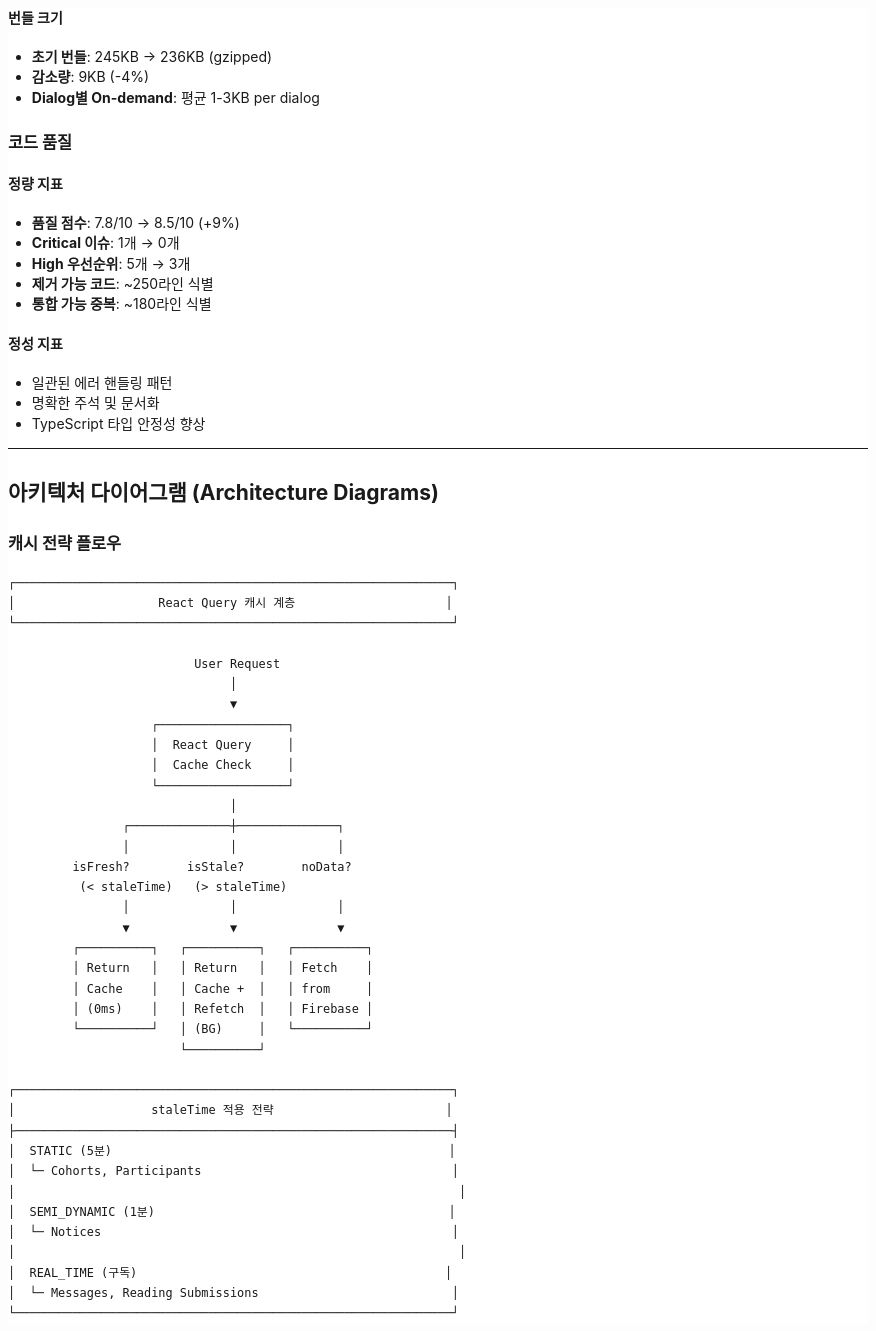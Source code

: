 #### 번들 크기
- **초기 번들**: 245KB → 236KB (gzipped)
- **감소량**: 9KB (-4%)
- **Dialog별 On-demand**: 평균 1-3KB per dialog

### 코드 품질

#### 정량 지표
- **품질 점수**: 7.8/10 → 8.5/10 (+9%)
- **Critical 이슈**: 1개 → 0개
- **High 우선순위**: 5개 → 3개
- **제거 가능 코드**: ~250라인 식별
- **통합 가능 중복**: ~180라인 식별

#### 정성 지표
- 일관된 에러 핸들링 패턴
- 명확한 주석 및 문서화
- TypeScript 타입 안정성 향상

---

## 아키텍처 다이어그램 (Architecture Diagrams)

### 캐시 전략 플로우

```
┌─────────────────────────────────────────────────────────────┐
│                    React Query 캐시 계층                     │
└─────────────────────────────────────────────────────────────┘

                          User Request
                               │
                               ▼
                    ┌──────────────────┐
                    │  React Query     │
                    │  Cache Check     │
                    └──────────────────┘
                               │
                ┌──────────────┼──────────────┐
                │              │              │
         isFresh?        isStale?        noData?
          (< staleTime)   (> staleTime)
                │              │              │
                ▼              ▼              ▼
         ┌──────────┐   ┌──────────┐   ┌──────────┐
         │ Return   │   │ Return   │   │ Fetch    │
         │ Cache    │   │ Cache +  │   │ from     │
         │ (0ms)    │   │ Refetch  │   │ Firebase │
         └──────────┘   │ (BG)     │   └──────────┘
                        └──────────┘

┌─────────────────────────────────────────────────────────────┐
│                   staleTime 적용 전략                        │
├─────────────────────────────────────────────────────────────┤
│  STATIC (5분)                                               │
│  └─ Cohorts, Participants                                   │
│                                                              │
│  SEMI_DYNAMIC (1분)                                         │
│  └─ Notices                                                 │
│                                                              │
│  REAL_TIME (구독)                                           │
│  └─ Messages, Reading Submissions                           │
└─────────────────────────────────────────────────────────────┘
```